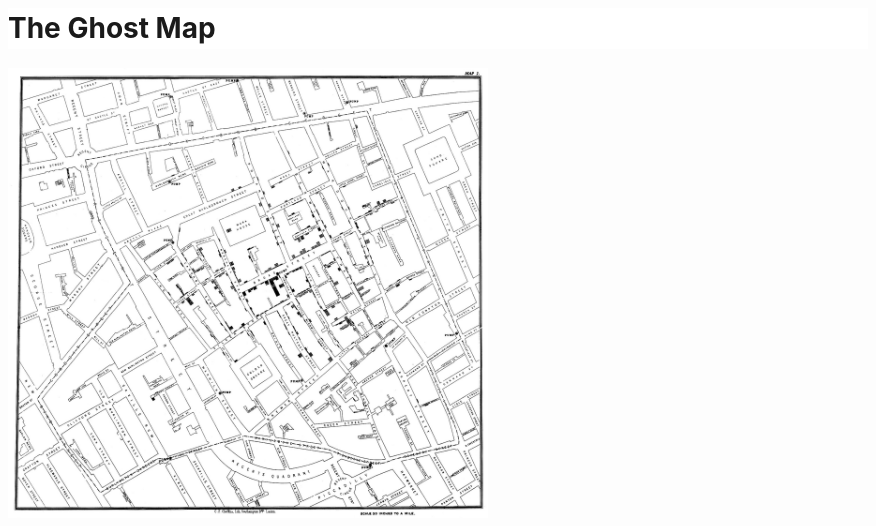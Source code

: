 # The Ghost Map

<style scoped>
    img {
        height: 450px;
        float: left;
        margin-right: 40px;
    }
</style>

![](..//_static/lecture_specific/intro_data_analysis/ghostmap.jpeg)
